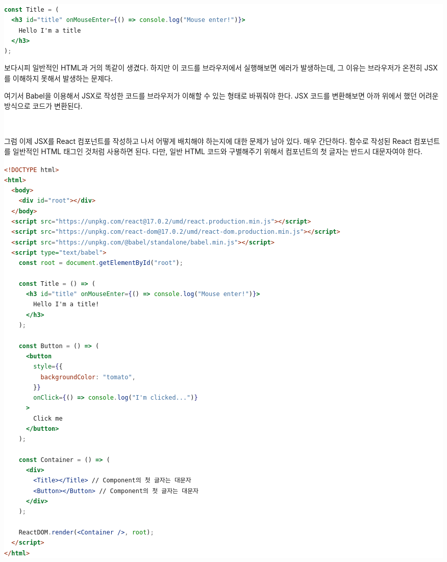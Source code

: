 ```jsx
const Title = (
  <h3 id="title" onMouseEnter={() => console.log("Mouse enter!")}>
    Hello I'm a title
  </h3>
);
```

보다시피 일반적인 HTML과 거의 똑같이 생겼다. 하지만 이 코드를 브라우저에서 실행해보면 에러가 발생하는데, 그 이유는 브라우저가 온전히 JSX를 이해하지 못해서 발생하는 문제다.

여기서 Babel을 이용해서 JSX로 작성한 코드를 브라우저가 이해할 수 있는 형태로 바꿔줘야 한다. JSX 코드를 변환해보면 아까 위에서 했던 어려운 방식으로 코드가 변환된다.

&nbsp;

그럼 이제 JSX를 React 컴포넌트를 작성하고 나서 어떻게 배치해야 하는지에 대한 문제가 남아 있다. 매우 간단하다. 함수로 작성된 React 컴포넌트를 일반적인 HTML 태그인 것처럼 사용하면 된다. 다만, 일반 HTML 코드와 구별해주기 위해서 컴포넌트의 첫 글자는 반드시 대문자여야 한다.

```html
<!DOCTYPE html>
<html>
  <body>
    <div id="root"></div>
  </body>
  <script src="https://unpkg.com/react@17.0.2/umd/react.production.min.js"></script>
  <script src="https://unpkg.com/react-dom@17.0.2/umd/react-dom.production.min.js"></script>
  <script src="https://unpkg.com/@babel/standalone/babel.min.js"></script>
  <script type="text/babel">
    const root = document.getElementById("root");

    const Title = () => (
      <h3 id="title" onMouseEnter={() => console.log("Mouse enter!")}>
        Hello I'm a title!
      </h3>
    );

    const Button = () => (
      <button
        style={{
          backgroundColor: "tomato",
        }}
        onClick={() => console.log("I'm clicked...")}
      >
        Click me
      </button>
    );

    const Container = () => (
      <div>
        <Title></Title> // Component의 첫 글자는 대문자
        <Button></Button> // Component의 첫 글자는 대문자
      </div>
    );

    ReactDOM.render(<Container />, root);
  </script>
</html>
```
